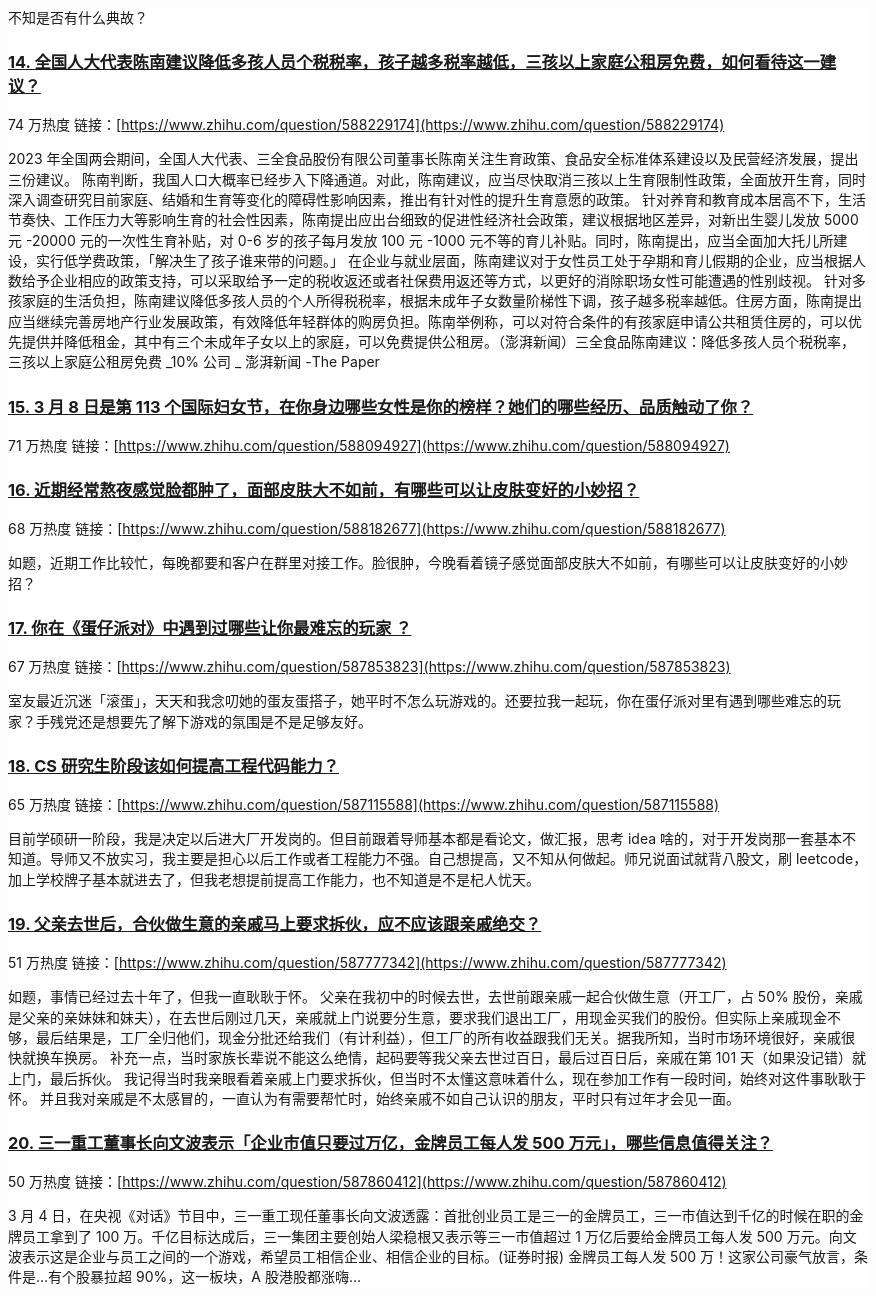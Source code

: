 不知是否有什么典故？

### [14. 全国人大代表陈南建议降低多孩人员个税税率，孩子越多税率越低，三孩以上家庭公租房免费，如何看待这一建议？](https://www.zhihu.com/question/588229174)
74 万热度 链接：[https://www.zhihu.com/question/588229174](https://www.zhihu.com/question/588229174)

2023 年全国两会期间，全国人大代表、三全食品股份有限公司董事长陈南关注生育政策、食品安全标准体系建设以及民营经济发展，提出三份建议。 陈南判断，我国人口大概率已经步入下降通道。对此，陈南建议，应当尽快取消三孩以上生育限制性政策，全面放开生育，同时深入调查研究目前家庭、结婚和生育等变化的障碍性影响因素，推出有针对性的提升生育意愿的政策。 针对养育和教育成本居高不下，生活节奏快、工作压力大等影响生育的社会性因素，陈南提出应出台细致的促进性经济社会政策，建议根据地区差异，对新出生婴儿发放 5000 元 -20000 元的一次性生育补贴，对 0-6 岁的孩子每月发放 100 元 -1000 元不等的育儿补贴。同时，陈南提出，应当全面加大托儿所建设，实行低学费政策，「解决生了孩子谁来带的问题。」 在企业与就业层面，陈南建议对于女性员工处于孕期和育儿假期的企业，应当根据人数给予企业相应的政策支持，可以采取给予一定的税收返还或者社保费用返还等方式，以更好的消除职场女性可能遭遇的性别歧视。 针对多孩家庭的生活负担，陈南建议降低多孩人员的个人所得税税率，根据未成年子女数量阶梯性下调，孩子越多税率越低。住房方面，陈南提出应当继续完善房地产行业发展政策，有效降低年轻群体的购房负担。陈南举例称，可以对符合条件的有孩家庭申请公共租赁住房的，可以优先提供并降低租金，其中有三个未成年子女以上的家庭，可以免费提供公租房。（澎湃新闻）三全食品陈南建议：降低多孩人员个税税率，三孩以上家庭公租房免费 _10% 公司 _ 澎湃新闻 -The Paper

### [15. 3 月 8 日是第 113 个国际妇女节，在你身边哪些女性是你的榜样？她们的哪些经历、品质触动了你？](https://www.zhihu.com/question/588094927)
71 万热度 链接：[https://www.zhihu.com/question/588094927](https://www.zhihu.com/question/588094927)



### [16. 近期经常熬夜感觉脸都肿了，面部皮肤大不如前，有哪些可以让皮肤变好的小妙招？](https://www.zhihu.com/question/588182677)
68 万热度 链接：[https://www.zhihu.com/question/588182677](https://www.zhihu.com/question/588182677)

如题，近期工作比较忙，每晚都要和客户在群里对接工作。脸很肿，今晚看着镜子感觉面部皮肤大不如前，有哪些可以让皮肤变好的小妙招？

### [17. 你在《蛋仔派对》中遇到过哪些让你最难忘的玩家 ？](https://www.zhihu.com/question/587853823)
67 万热度 链接：[https://www.zhihu.com/question/587853823](https://www.zhihu.com/question/587853823)

室友最近沉迷「滚蛋」，天天和我念叨她的蛋友蛋搭子，她平时不怎么玩游戏的。还要拉我一起玩，你在蛋仔派对里有遇到哪些难忘的玩家？手残党还是想要先了解下游戏的氛围是不是足够友好。

### [18. CS 研究生阶段该如何提高工程代码能力？](https://www.zhihu.com/question/587115588)
65 万热度 链接：[https://www.zhihu.com/question/587115588](https://www.zhihu.com/question/587115588)

目前学硕研一阶段，我是决定以后进大厂开发岗的。但目前跟着导师基本都是看论文，做汇报，思考 idea 啥的，对于开发岗那一套基本不知道。导师又不放实习，我主要是担心以后工作或者工程能力不强。自己想提高，又不知从何做起。师兄说面试就背八股文，刷 leetcode，加上学校牌子基本就进去了，但我老想提前提高工作能力，也不知道是不是杞人忧天。

### [19. 父亲去世后，合伙做生意的亲戚马上要求拆伙，应不应该跟亲戚绝交？](https://www.zhihu.com/question/587777342)
51 万热度 链接：[https://www.zhihu.com/question/587777342](https://www.zhihu.com/question/587777342)

如题，事情已经过去十年了，但我一直耿耿于怀。 父亲在我初中的时候去世，去世前跟亲戚一起合伙做生意（开工厂，占 50% 股份，亲戚是父亲的亲妹妹和妹夫），在去世后刚过几天，亲戚就上门说要分生意，要求我们退出工厂，用现金买我们的股份。但实际上亲戚现金不够，最后结果是，工厂全归他们，现金分批还给我们（有计利益），但工厂的所有收益跟我们无关。据我所知，当时市场环境很好，亲戚很快就换车换房。 补充一点，当时家族长辈说不能这么绝情，起码要等我父亲去世过百日，最后过百日后，亲戚在第 101 天（如果没记错）就上门，最后拆伙。 我记得当时我亲眼看着亲戚上门要求拆伙，但当时不太懂这意味着什么，现在参加工作有一段时间，始终对这件事耿耿于怀。 并且我对亲戚是不太感冒的，一直认为有需要帮忙时，始终亲戚不如自己认识的朋友，平时只有过年才会见一面。

### [20. 三一重工董事长向文波表示「企业市值只要过万亿，金牌员工每人发 500 万元」，哪些信息值得关注？](https://www.zhihu.com/question/587860412)
50 万热度 链接：[https://www.zhihu.com/question/587860412](https://www.zhihu.com/question/587860412)

3 月 4 日，在央视《对话》节目中，三一重工现任董事长向文波透露：首批创业员工是三一的金牌员工，三一市值达到千亿的时候在职的金牌员工拿到了 100 万。千亿目标达成后，三一集团主要创始人梁稳根又表示等三一市值超过 1 万亿后要给金牌员工每人发 500 万元。向文波表示这是企业与员工之间的一个游戏，希望员工相信企业、相信企业的目标。(证券时报) 金牌员工每人发 500 万！这家公司豪气放言，条件是…有个股暴拉超 90%，这一板块，A 股港股都涨嗨…

